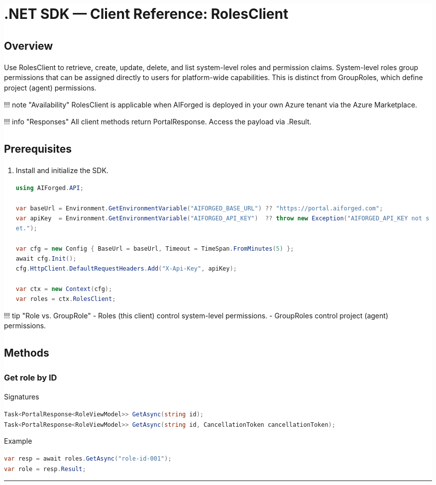 # .NET SDK — Client Reference: RolesClient

## Overview

Use RolesClient to retrieve, create, update, delete, and list system-level roles and permission claims. System-level roles group permissions that can be assigned directly to users for platform-wide capabilities. This is distinct from GroupRoles, which define project (agent) permissions.

!!! note "Availability"
    RolesClient is applicable when AIForged is deployed in your own Azure tenant via the Azure Marketplace.

!!! info "Responses"
    All client methods return PortalResponse<T>. Access the payload via .Result.

## Prerequisites

1. Install and initialize the SDK.

    ```csharp
    using AIForged.API;

    var baseUrl = Environment.GetEnvironmentVariable("AIFORGED_BASE_URL") ?? "https://portal.aiforged.com";
    var apiKey  = Environment.GetEnvironmentVariable("AIFORGED_API_KEY")  ?? throw new Exception("AIFORGED_API_KEY not set.");

    var cfg = new Config { BaseUrl = baseUrl, Timeout = TimeSpan.FromMinutes(5) };
    await cfg.Init();
    cfg.HttpClient.DefaultRequestHeaders.Add("X-Api-Key", apiKey);

    var ctx = new Context(cfg);
    var roles = ctx.RolesClient;
    ```

!!! tip "Role vs. GroupRole"
    - Roles (this client) control system-level permissions.
    - GroupRoles control project (agent) permissions.

## Methods

### Get role by ID

Signatures

```csharp
Task<PortalResponse<RoleViewModel>> GetAsync(string id);
Task<PortalResponse<RoleViewModel>> GetAsync(string id, CancellationToken cancellationToken);
```

Example

```csharp
var resp = await roles.GetAsync("role-id-001");
var role = resp.Result;
```

---
